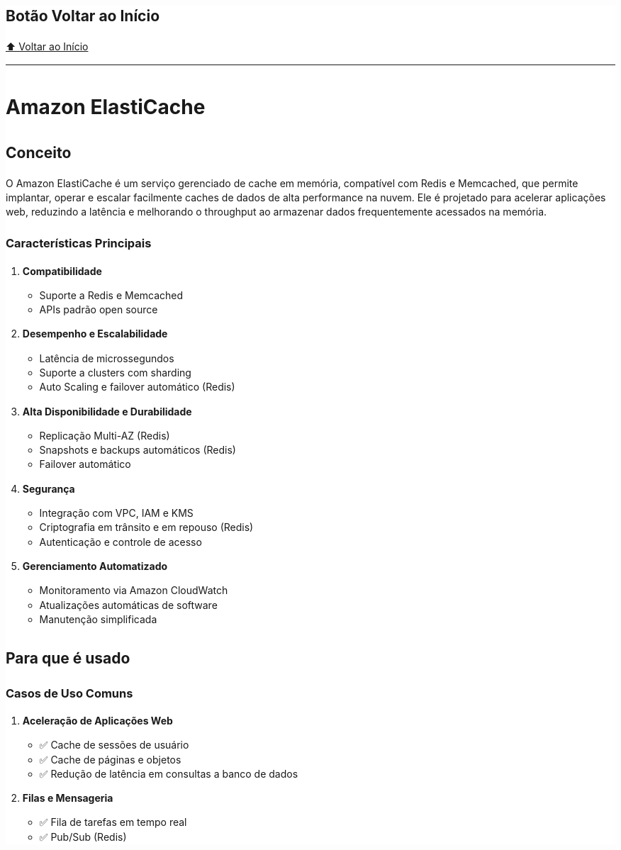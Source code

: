 ## Botão Voltar ao Início
[⬆️ Voltar ao Início](https://github.com/Marcos-Ramoss/aws-cloud-practitioner)

---

# Amazon ElastiCache

## Conceito

O Amazon ElastiCache é um serviço gerenciado de cache em memória, compatível com Redis e Memcached, que permite implantar, operar e escalar facilmente caches de dados de alta performance na nuvem. Ele é projetado para acelerar aplicações web, reduzindo a latência e melhorando o throughput ao armazenar dados frequentemente acessados na memória.

### Características Principais

1. **Compatibilidade**
   - Suporte a Redis e Memcached
   - APIs padrão open source

2. **Desempenho e Escalabilidade**
   - Latência de microssegundos
   - Suporte a clusters com sharding
   - Auto Scaling e failover automático (Redis)

3. **Alta Disponibilidade e Durabilidade**
   - Replicação Multi-AZ (Redis)
   - Snapshots e backups automáticos (Redis)
   - Failover automático

4. **Segurança**
   - Integração com VPC, IAM e KMS
   - Criptografia em trânsito e em repouso (Redis)
   - Autenticação e controle de acesso

5. **Gerenciamento Automatizado**
   - Monitoramento via Amazon CloudWatch
   - Atualizações automáticas de software
   - Manutenção simplificada

## Para que é usado

### Casos de Uso Comuns

1. **Aceleração de Aplicações Web**
   - ✅ Cache de sessões de usuário
   - ✅ Cache de páginas e objetos
   - ✅ Redução de latência em consultas a banco de dados

2. **Filas e Mensageria**
   - ✅ Fila de tarefas em tempo real
   - ✅ Pub/Sub (Redis)
